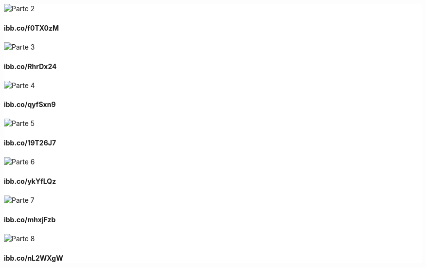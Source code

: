 
![Parte 2](https://i.ibb.co/f0TX0zM/image.png)
#### ibb.co/f0TX0zM


![Parte 3](https://i.ibb.co/RhrDx24/image.png)
#### ibb.co/RhrDx24


![Parte 4](https://i.ibb.co/qyfSxn9/image.png)
#### ibb.co/qyfSxn9


![Parte 5](https://i.ibb.co/19T26J7/image.png)
#### ibb.co/19T26J7


![Parte 6](https://i.ibb.co/ykYfLQz/image.png)
#### ibb.co/ykYfLQz


![Parte  7](https://i.ibb.co/mhxjFzb/image.png)
#### ibb.co/mhxjFzb


![Parte 8](https://i.ibb.co/nL2WXgW/image.png)
#### ibb.co/nL2WXgW

